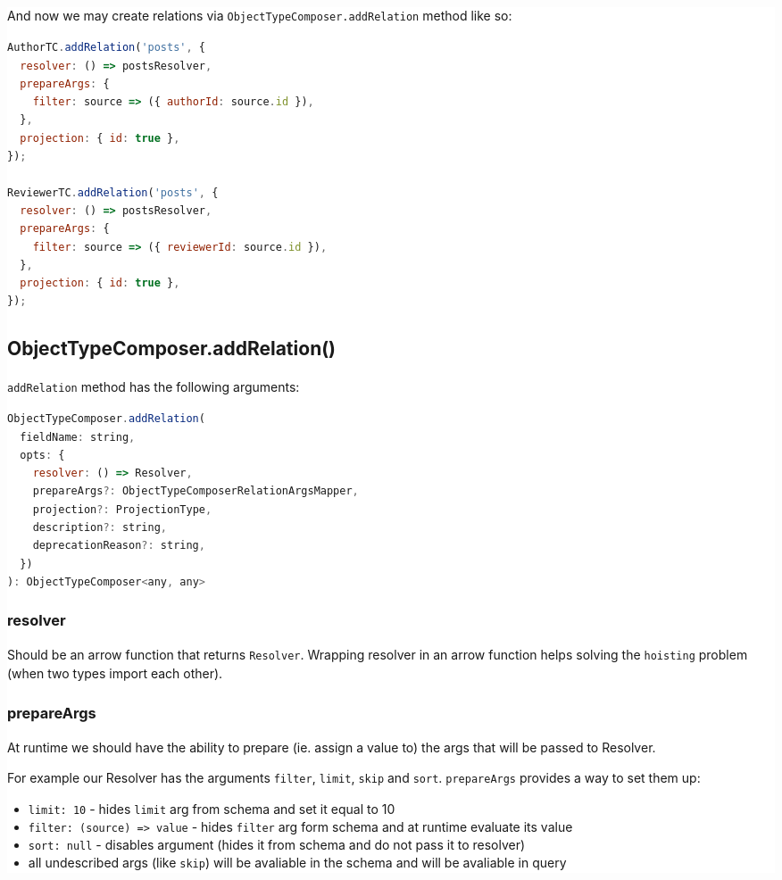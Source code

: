 And now we may create relations via `ObjectTypeComposer.addRelation` method like so:

```js
AuthorTC.addRelation('posts', {
  resolver: () => postsResolver,
  prepareArgs: {
    filter: source => ({ authorId: source.id }),
  },
  projection: { id: true },
});

ReviewerTC.addRelation('posts', {
  resolver: () => postsResolver,
  prepareArgs: {
    filter: source => ({ reviewerId: source.id }),
  },
  projection: { id: true },
});
```

## ObjectTypeComposer.addRelation()

`addRelation` method has the following arguments:

```js
ObjectTypeComposer.addRelation(
  fieldName: string,
  opts: {
    resolver: () => Resolver,
    prepareArgs?: ObjectTypeComposerRelationArgsMapper,
    projection?: ProjectionType,
    description?: string,
    deprecationReason?: string,
  })
): ObjectTypeComposer<any, any>
```

### resolver

Should be an arrow function that returns `Resolver`. Wrapping resolver in an arrow function helps solving the `hoisting` problem (when two types import each other).

### prepareArgs

At runtime we should have the ability to prepare (ie. assign a value to) the args that will be passed to Resolver.

For example our Resolver has the arguments `filter`, `limit`, `skip` and `sort`.
`prepareArgs` provides a way to set them up:

- `limit: 10` - hides `limit` arg from schema and set it equal to 10
- `filter: (source) => value` - hides `filter` arg form schema and at runtime evaluate its value
- `sort: null` - disables argument (hides it from schema and do not pass it to resolver)
- all undescribed args (like `skip`) will be avaliable in the schema and will be avaliable in query
